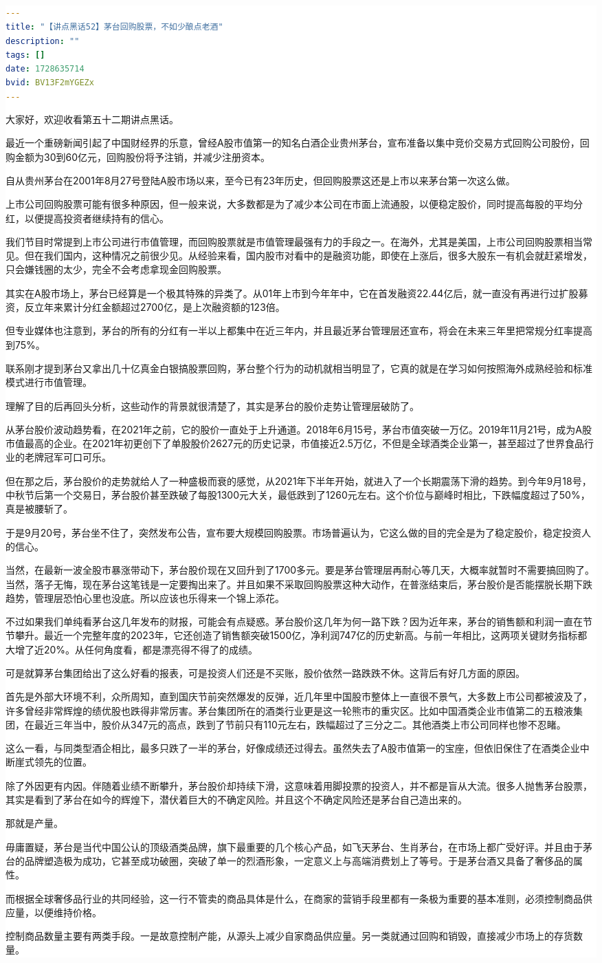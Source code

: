 ```yaml
---
title: "【讲点黑话52】茅台回购股票，不如少酿点老酒"
description: ""
tags: []
date: 1728635714
bvid: BV13F2mYGEZx
---
```


大家好，欢迎收看第五十二期讲点黑话。

最近一个重磅新闻引起了中国财经界的乐意，曾经A股市值第一的知名白酒企业贵州茅台，宣布准备以集中竞价交易方式回购公司股份，回购金额为30到60亿元，回购股份将予注销，并减少注册资本。

自从贵州茅台在2001年8月27号登陆A股市场以来，至今已有23年历史，但回购股票这还是上市以来茅台第一次这么做。

上市公司回购股票可能有很多种原因，但一般来说，大多数都是为了减少本公司在市面上流通股，以便稳定股价，同时提高每股的平均分红，以便提高投资者继续持有的信心。

我们节目时常提到上市公司进行市值管理，而回购股票就是市值管理最强有力的手段之一。在海外，尤其是美国，上市公司回购股票相当常见。但在我们国内，这种情况之前很少见。从经验来看，国内股市对看中的是融资功能，即使在上涨后，很多大股东一有机会就赶紧增发，只会嫌钱圈的太少，完全不会考虑拿现金回购股票。

其实在A股市场上，茅台已经算是一个极其特殊的异类了。从01年上市到今年年中，它在首发融资22.44亿后，就一直没有再进行过扩股募资，反立年来累计分红金额超过2700亿，是上次融资额的123倍。

但专业媒体也注意到，茅台的所有的分红有一半以上都集中在近三年内，并且最近茅台管理层还宣布，将会在未来三年里把常规分红率提高到75%。

联系刚才提到茅台又拿出几十亿真金白银搞股票回购，茅台整个行为的动机就相当明显了，它真的就是在学习如何按照海外成熟经验和标准模式进行市值管理。

理解了目的后再回头分析，这些动作的背景就很清楚了，其实是茅台的股价走势让管理层破防了。

从茅台股价波动趋势看，在2021年之前，它的股价一直处于上升通道。2018年6月15号，茅台市值突破一万亿。2019年11月21号，成为A股市值最高的企业。在2021年初更创下了单股股价2627元的历史记录，市值接近2.5万亿，不但是全球酒类企业第一，甚至超过了世界食品行业的老牌冠军可口可乐。

但在那之后，茅台股价的走势就给人了一种盛极而衰的感觉，从2021年下半年开始，就进入了一个长期震荡下滑的趋势。到今年9月18号，中秋节后第一个交易日，茅台股价甚至跌破了每股1300元大关，最低跌到了1260元左右。这个价位与巅峰时相比，下跌幅度超过了50%，真是被腰斩了。

于是9月20号，茅台坐不住了，突然发布公告，宣布要大规模回购股票。市场普遍认为，它这么做的目的完全是为了稳定股价，稳定投资人的信心。

当然，在最新一波全股市暴涨带动下，茅台股价现在又回升到了1700多元。要是茅台管理层再耐心等几天，大概率就暂时不需要搞回购了。当然，落子无悔，现在茅台这笔钱是一定要掏出来了。并且如果不采取回购股票这种大动作，在普涨结束后，茅台股价是否能摆脱长期下跌趋势，管理层恐怕心里也没底。所以应该也乐得来一个锦上添花。

不过如果我们单纯看茅台这几年发布的财报，可能会有点疑惑。茅台股价这几年为何一路下跌？因为近年来，茅台的销售额和利润一直在节节攀升。最近一个完整年度的2023年，它还创造了销售额突破1500亿，净利润747亿的历史新高。与前一年相比，这两项关键财务指标都大增了近20%。从任何角度看，都是漂亮得不得了的成绩。

可是就算茅台集团给出了这么好看的报表，可是投资人们还是不买账，股价依然一路跌跌不休。这背后有好几方面的原因。

首先是外部大环境不利，众所周知，直到国庆节前突然爆发的反弹，近几年里中国股市整体上一直很不景气，大多数上市公司都被波及了，许多曾经非常辉煌的绩优股也跌得非常厉害。茅台集团所在的酒类行业更是这一轮熊市的重灾区。比如中国酒类企业市值第二的五粮液集团，在最近三年当中，股价从347元的高点，跌到了节前只有110元左右，跌幅超过了三分之二。其他酒类上市公司同样也惨不忍睹。

这么一看，与同类型酒企相比，最多只跌了一半的茅台，好像成绩还过得去。虽然失去了A股市值第一的宝座，但依旧保住了在酒类企业中断崖式领先的位置。

除了外因更有内因。伴随着业绩不断攀升，茅台股价却持续下滑，这意味着用脚投票的投资人，并不都是盲从大流。很多人抛售茅台股票，其实是看到了茅台在如今的辉煌下，潜伏着巨大的不确定风险。并且这个不确定风险还是茅台自己造出来的。

那就是产量。

毋庸置疑，茅台是当代中国公认的顶级酒类品牌，旗下最重要的几个核心产品，如飞天茅台、生肖茅台，在市场上都广受好评。并且由于茅台的品牌塑造极为成功，它甚至成功破圈，突破了单一的烈酒形象，一定意义上与高端消费划上了等号。于是茅台酒又具备了奢侈品的属性。

而根据全球奢侈品行业的共同经验，这一行不管卖的商品具体是什么，在商家的营销手段里都有一条极为重要的基本准则，必须控制商品供应量，以便维持价格。

控制商品数量主要有两类手段。一是故意控制产能，从源头上减少自家商品供应量。另一类就通过回购和销毁，直接减少市场上的存货数量。

